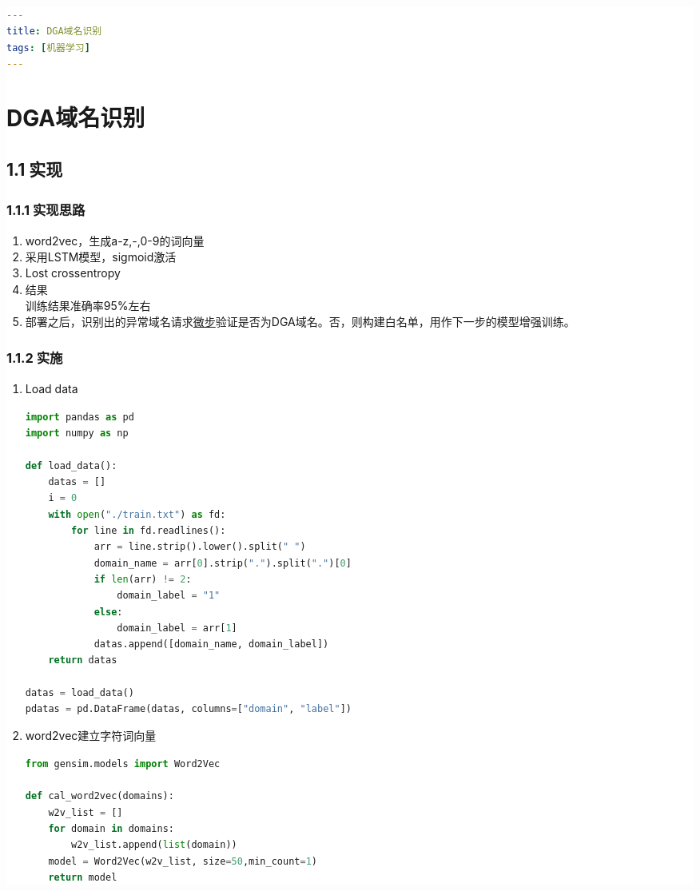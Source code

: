```yaml
---
title: DGA域名识别
tags: [机器学习]
---
```


# DGA域名识别
## 1.1 实现
### 1.1.1 实现思路
   
1. word2vec，生成a-z,-,0-9的词向量
2. 采用LSTM模型，sigmoid激活
3. Lost crossentropy
4. 结果  
   训练结果准确率95%左右
5. 部署之后，识别出的异常域名请求[微步](https://x.threatbook.cn/)验证是否为DGA域名。否，则构建白名单，用作下一步的模型增强训练。

### 1.1.2 实施
1. Load data

    ``` python
    import pandas as pd
    import numpy as np

    def load_data():
        datas = []
        i = 0
        with open("./train.txt") as fd:
            for line in fd.readlines():
                arr = line.strip().lower().split(" ")
                domain_name = arr[0].strip(".").split(".")[0]
                if len(arr) != 2:
                    domain_label = "1"
                else:
                    domain_label = arr[1]
                datas.append([domain_name, domain_label])
        return datas

    datas = load_data()
    pdatas = pd.DataFrame(datas, columns=["domain", "label"])
    ```

2. word2vec建立字符词向量

    ``` python
    from gensim.models import Word2Vec

    def cal_word2vec(domains):
        w2v_list = []
        for domain in domains:
            w2v_list.append(list(domain))
        model = Word2Vec(w2v_list, size=50,min_count=1)
        return model
